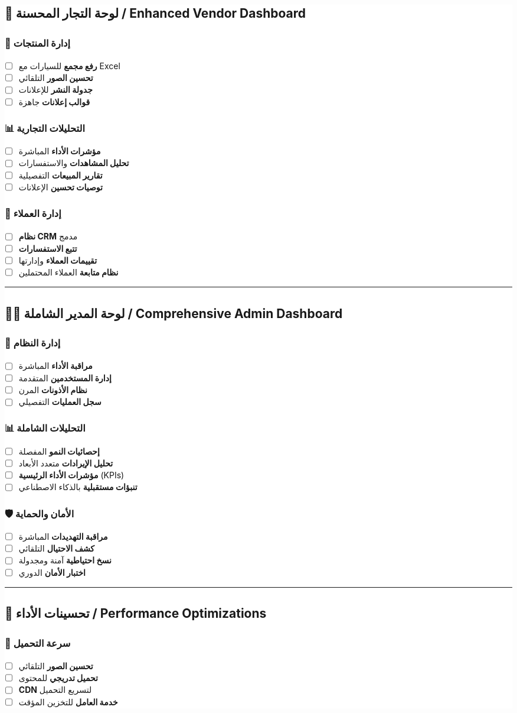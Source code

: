 
## 🏪 لوحة التجار المحسنة / Enhanced Vendor Dashboard

### 🎯 إدارة المنتجات
- [ ] **رفع مجمع** للسيارات مع Excel
- [ ] **تحسين الصور** التلقائي
- [ ] **جدولة النشر** للإعلانات
- [ ] **قوالب إعلانات** جاهزة

### 📊 التحليلات التجارية
- [ ] **مؤشرات الأداء** المباشرة
- [ ] **تحليل المشاهدات** والاستفسارات
- [ ] **تقارير المبيعات** التفصيلية
- [ ] **توصيات تحسين** الإعلانات

### 💬 إدارة العملاء
- [ ] **نظام CRM** مدمج
- [ ] **تتبع الاستفسارات**
- [ ] **تقييمات العملاء** وإدارتها
- [ ] **نظام متابعة** العملاء المحتملين

---

## 👨‍💼 لوحة المدير الشاملة / Comprehensive Admin Dashboard

### 🎯 إدارة النظام
- [ ] **مراقبة الأداء** المباشرة
- [ ] **إدارة المستخدمين** المتقدمة
- [ ] **نظام الأذونات** المرن
- [ ] **سجل العمليات** التفصيلي

### 📊 التحليلات الشاملة
- [ ] **إحصائيات النمو** المفصلة
- [ ] **تحليل الإيرادات** متعدد الأبعاد
- [ ] **مؤشرات الأداء الرئيسية** (KPIs)
- [ ] **تنبؤات مستقبلية** بالذكاء الاصطناعي

### 🛡️ الأمان والحماية
- [ ] **مراقبة التهديدات** المباشرة
- [ ] **كشف الاحتيال** التلقائي
- [ ] **نسخ احتياطية** آمنة ومجدولة
- [ ] **اختبار الأمان** الدوري

---

## 📱 تحسينات الأداء / Performance Optimizations

### 🚀 سرعة التحميل
- [ ] **تحسين الصور** التلقائي
- [ ] **تحميل تدريجي** للمحتوى
- [ ] **CDN** لتسريع التحميل
- [ ] **خدمة العامل** للتخزين المؤقت
